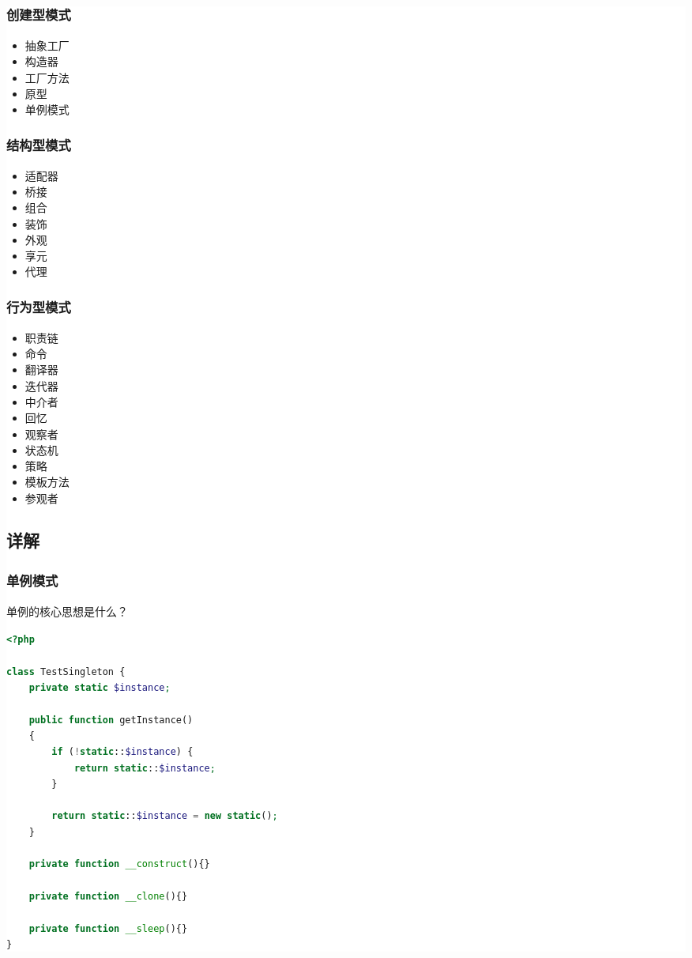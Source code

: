 ### 创建型模式

- 抽象工厂
- 构造器
- 工厂方法
- 原型
- 单例模式

### 结构型模式

- 适配器
- 桥接
- 组合
- 装饰
- 外观
- 享元
- 代理

### 行为型模式

- 职责链
- 命令
- 翻译器
- 迭代器
- 中介者
- 回忆
- 观察者
- 状态机
- 策略
- 模板方法
- 参观者

## 详解

### 单例模式

单例的核心思想是什么？

```php
<?php

class TestSingleton {
    private static $instance;

    public function getInstance()
    {
        if (!static::$instance) {
            return static::$instance;
        }

        return static::$instance = new static();
    }

    private function __construct(){}

    private function __clone(){}

    private function __sleep(){}
}
```
